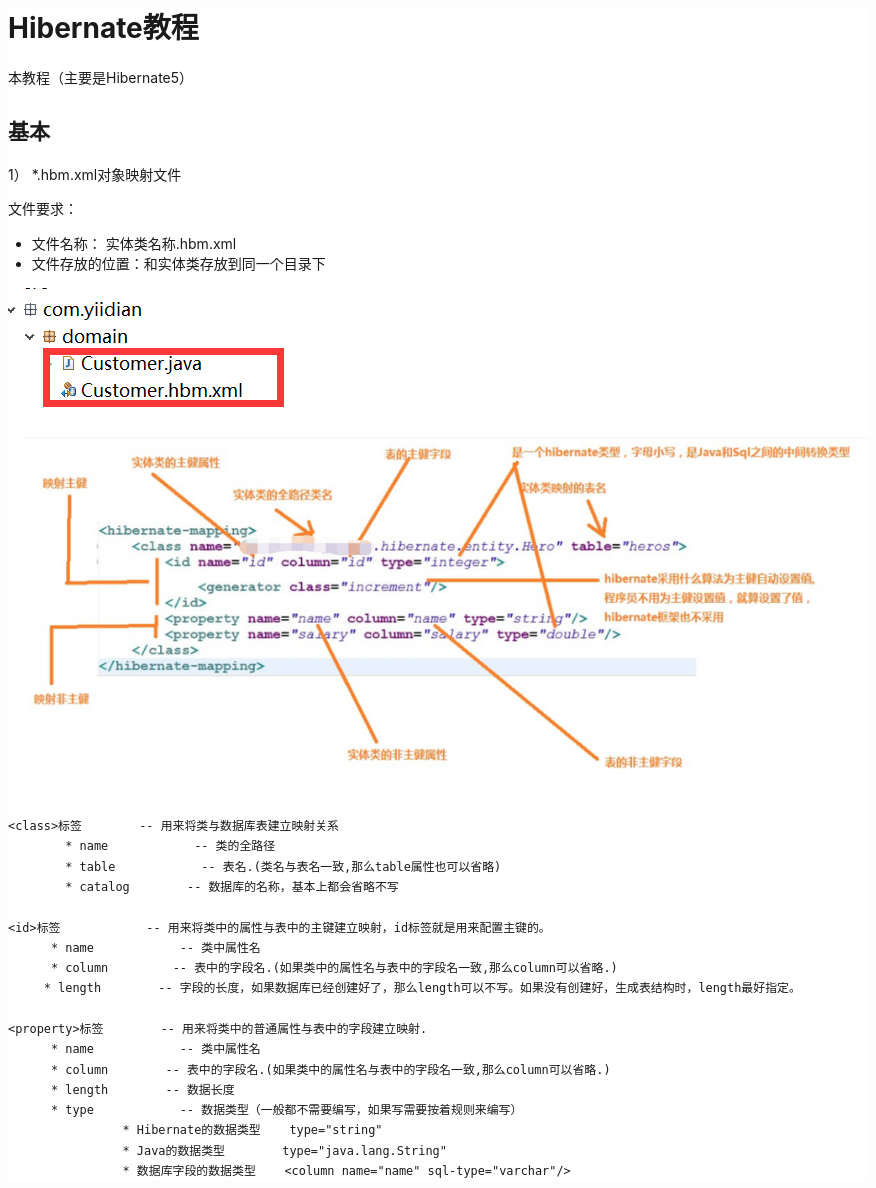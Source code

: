 # Hibernate教程

本教程（主要是Hibernate5）

## 基本

1） *.hbm.xml对象映射文件

文件要求：
+ 文件名称： 实体类名称.hbm.xml
+ 文件存放的位置：和实体类存放到同一个目录下

![](./hibernate/001.png)

![](./hibernate/002.png)

```
<class>标签        -- 用来将类与数据库表建立映射关系
        * name            -- 类的全路径
        * table            -- 表名.(类名与表名一致,那么table属性也可以省略)
        * catalog        -- 数据库的名称，基本上都会省略不写
        
<id>标签            -- 用来将类中的属性与表中的主键建立映射，id标签就是用来配置主键的。
      * name            -- 类中属性名
      * column         -- 表中的字段名.(如果类中的属性名与表中的字段名一致,那么column可以省略.)
     * length        -- 字段的长度，如果数据库已经创建好了，那么length可以不写。如果没有创建好，生成表结构时，length最好指定。
        
<property>标签        -- 用来将类中的普通属性与表中的字段建立映射.
      * name            -- 类中属性名
      * column        -- 表中的字段名.(如果类中的属性名与表中的字段名一致,那么column可以省略.)
      * length        -- 数据长度
      * type            -- 数据类型（一般都不需要编写，如果写需要按着规则来编写）
                * Hibernate的数据类型    type="string"
                * Java的数据类型        type="java.lang.String"
                * 数据库字段的数据类型    <column name="name" sql-type="varchar"/>
```
